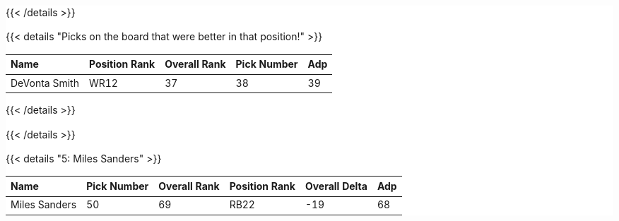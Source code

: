 {{< /details >}}

{{< details "Picks on the board that were better in that position!" >}}

<table  class="dataframe">
  <thead>
    <tr style="text-align: left;">
      <th>Name</th>
      <th>Position Rank</th>
      <th>Overall Rank</th>
      <th>Pick Number</th>
      <th>Adp</th>
    </tr>
  </thead>
  <tbody>
    <tr>
      <td>DeVonta Smith</td>
      <td>WR12</td>
      <td>37</td>
      <td>38</td>
      <td>39</td>
    </tr>
  </tbody>
</table>

{{< /details >}}

{{< /details >}}

{{< details "5: Miles Sanders" >}}

<table  class="dataframe">
  <thead>
    <tr style="text-align: left;">
      <th>Name</th>
      <th>Pick Number</th>
      <th>Overall Rank</th>
      <th>Position Rank</th>
      <th>Overall Delta</th>
      <th>Adp</th>
    </tr>
  </thead>
  <tbody>
    <tr>
      <td>Miles Sanders</td>
      <td>50</td>
      <td>69</td>
      <td>RB22</td>
      <td>-19</td>
      <td>68</td>
    </tr>
  </tbody>
</table>
